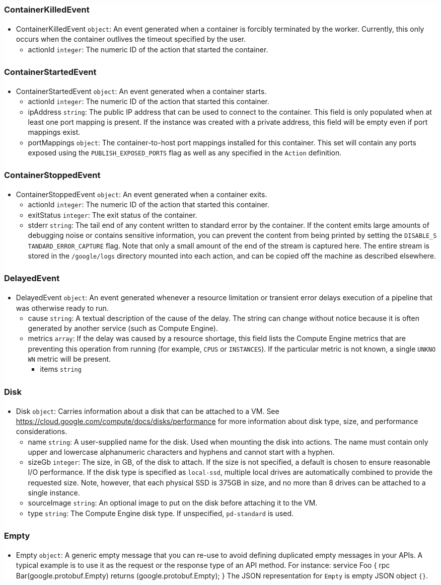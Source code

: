 ### ContainerKilledEvent
* ContainerKilledEvent `object`: An event generated when a container is forcibly terminated by the worker. Currently, this only occurs when the container outlives the timeout specified by the user.
  * actionId `integer`: The numeric ID of the action that started the container.

### ContainerStartedEvent
* ContainerStartedEvent `object`: An event generated when a container starts.
  * actionId `integer`: The numeric ID of the action that started this container.
  * ipAddress `string`: The public IP address that can be used to connect to the container. This field is only populated when at least one port mapping is present. If the instance was created with a private address, this field will be empty even if port mappings exist.
  * portMappings `object`: The container-to-host port mappings installed for this container. This set will contain any ports exposed using the `PUBLISH_EXPOSED_PORTS` flag as well as any specified in the `Action` definition.

### ContainerStoppedEvent
* ContainerStoppedEvent `object`: An event generated when a container exits.
  * actionId `integer`: The numeric ID of the action that started this container.
  * exitStatus `integer`: The exit status of the container.
  * stderr `string`: The tail end of any content written to standard error by the container. If the content emits large amounts of debugging noise or contains sensitive information, you can prevent the content from being printed by setting the `DISABLE_STANDARD_ERROR_CAPTURE` flag. Note that only a small amount of the end of the stream is captured here. The entire stream is stored in the `/google/logs` directory mounted into each action, and can be copied off the machine as described elsewhere.

### DelayedEvent
* DelayedEvent `object`: An event generated whenever a resource limitation or transient error delays execution of a pipeline that was otherwise ready to run.
  * cause `string`: A textual description of the cause of the delay. The string can change without notice because it is often generated by another service (such as Compute Engine).
  * metrics `array`: If the delay was caused by a resource shortage, this field lists the Compute Engine metrics that are preventing this operation from running (for example, `CPUS` or `INSTANCES`). If the particular metric is not known, a single `UNKNOWN` metric will be present.
    * items `string`

### Disk
* Disk `object`: Carries information about a disk that can be attached to a VM. See https://cloud.google.com/compute/docs/disks/performance for more information about disk type, size, and performance considerations.
  * name `string`: A user-supplied name for the disk. Used when mounting the disk into actions. The name must contain only upper and lowercase alphanumeric characters and hyphens and cannot start with a hyphen.
  * sizeGb `integer`: The size, in GB, of the disk to attach. If the size is not specified, a default is chosen to ensure reasonable I/O performance. If the disk type is specified as `local-ssd`, multiple local drives are automatically combined to provide the requested size. Note, however, that each physical SSD is 375GB in size, and no more than 8 drives can be attached to a single instance.
  * sourceImage `string`: An optional image to put on the disk before attaching it to the VM.
  * type `string`: The Compute Engine disk type. If unspecified, `pd-standard` is used.

### Empty
* Empty `object`: A generic empty message that you can re-use to avoid defining duplicated empty messages in your APIs. A typical example is to use it as the request or the response type of an API method. For instance: service Foo { rpc Bar(google.protobuf.Empty) returns (google.protobuf.Empty); } The JSON representation for `Empty` is empty JSON object `{}`.
